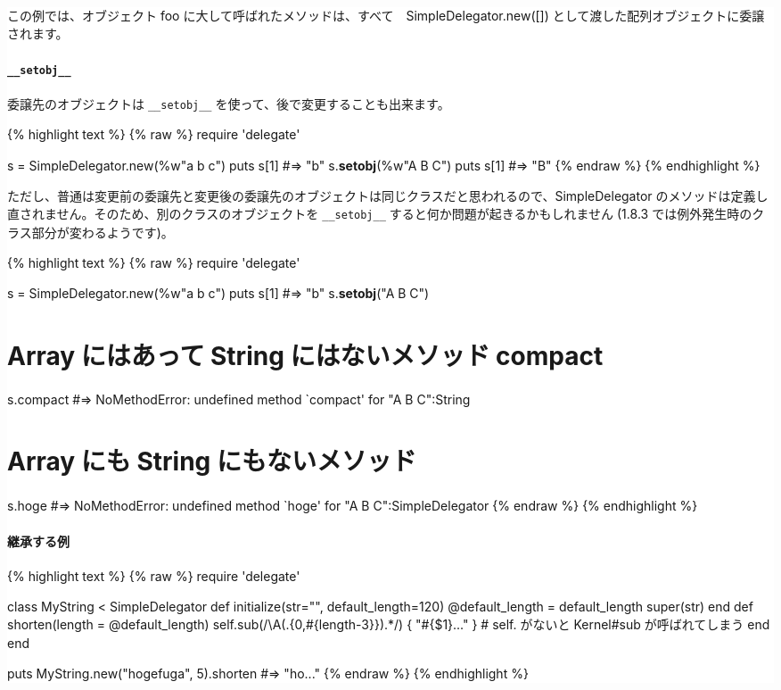 
この例では、オブジェクト foo に大して呼ばれたメソッドは、すべて　SimpleDelegator.new([]) として渡した配列オブジェクトに委譲されます。

#### `__setobj__`

委譲先のオブジェクトは `__setobj__` を使って、後で変更することも出来ます。

{% highlight text %}
{% raw %}
require 'delegate'

s = SimpleDelegator.new(%w"a b c")
puts s[1] #=> "b"
s.__setobj__(%w"A B C")
puts s[1] #=> "B"
{% endraw %}
{% endhighlight %}


ただし、普通は変更前の委譲先と変更後の委譲先のオブジェクトは同じクラスだと思われるので、SimpleDelegator のメソッドは定義し直されません。そのため、別のクラスのオブジェクトを `__setobj__` すると何か問題が起きるかもしれません (1.8.3 では例外発生時のクラス部分が変わるようです)。

{% highlight text %}
{% raw %}
require 'delegate'

s = SimpleDelegator.new(%w"a b c")
puts s[1] #=> "b"
s.__setobj__("A B C")

# Array にはあって String にはないメソッド compact
s.compact #=> NoMethodError: undefined method `compact' for "A B C":String

# Array にも String にもないメソッド
s.hoge #=> NoMethodError: undefined method `hoge' for "A B C":SimpleDelegator
{% endraw %}
{% endhighlight %}


#### 継承する例

{% highlight text %}
{% raw %}
require 'delegate'

class MyString < SimpleDelegator
  def initialize(str="", default_length=120)
    @default_length = default_length
    super(str)
  end
  def shorten(length = @default_length)
    self.sub(/\A(.{0,#{length-3}}).*/) { "#{$1}..." }  # self. がないと Kernel#sub が呼ばれてしまう
  end
end

puts MyString.new("hogefuga", 5).shorten #=> "ho..."
{% endraw %}
{% endhighlight %}


[^1]: CVS のタグをみると Ruby 1.1 の頃からのようです。
[^2]: 変更点は次の通り：(1) 頭に「require 'forwardable'」を追加 (2) Queue は thread.rb で定義されている名前と重なるので MyQueue に変更 (3) コメントを日本語に翻訳
[^3]: 変更点は (1) 頭に「require 'forwardable'」を追加 (2) コメントを日本語に翻訳